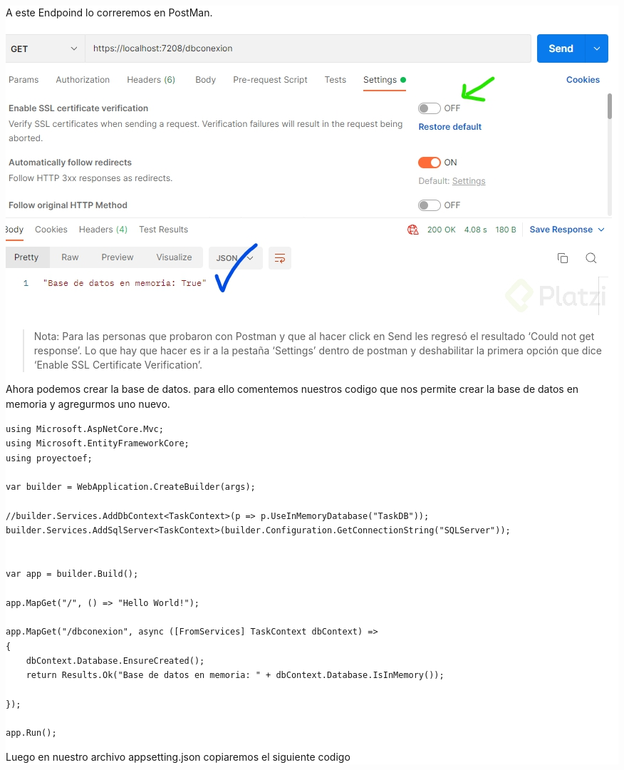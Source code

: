 A este Endpoind lo correremos en PostMan.

![](./Contents/Img/Postman.png)

>Nota: Para las personas que probaron con Postman y que al hacer click en Send les regresó el resultado ‘Could not get response’.
Lo que hay que hacer es ir a la pestaña ‘Settings’ dentro de postman y deshabilitar la primera opción que dice ‘Enable SSL Certificate Verification’.

Ahora podemos crear la base de datos. para ello comentemos nuestros codigo que nos permite crear la base de datos en memoria y agregurmos uno nuevo.

    using Microsoft.AspNetCore.Mvc;
    using Microsoft.EntityFrameworkCore;
    using proyectoef;

    var builder = WebApplication.CreateBuilder(args);

    //builder.Services.AddDbContext<TaskContext>(p => p.UseInMemoryDatabase("TaskDB"));
    builder.Services.AddSqlServer<TaskContext>(builder.Configuration.GetConnectionString("SQLServer"));


    var app = builder.Build();

    app.MapGet("/", () => "Hello World!");

    app.MapGet("/dbconexion", async ([FromServices] TaskContext dbContext) => 
    {
        dbContext.Database.EnsureCreated();
        return Results.Ok("Base de datos en memoria: " + dbContext.Database.IsInMemory());

    });

    app.Run();

Luego en nuestro archivo appsetting.json copiaremos el siguiente codigo
